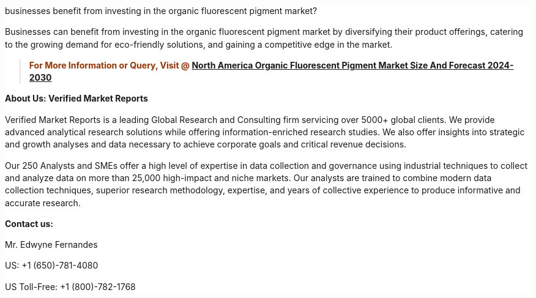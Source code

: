 businesses benefit from investing in the organic fluorescent pigment market?</div><div></h2><p>Businesses can benefit from investing in the organic fluorescent pigment market by diversifying their product offerings, catering to the growing demand for eco-friendly solutions, and gaining a competitive edge in the market.</p></body></html></p><blockquote><p><span style="color: #993300;"><strong>For More Information or Query, Visit @ <a href="https://www.verifiedmarketreports.com/product/organic-fluorescent-pigment-market/">North America Organic Fluorescent Pigment Market Size And Forecast 2024-2030</a></strong></span></p></blockquote><p><strong>About Us: Verified Market Reports</strong></p><p>Verified Market Reports is a leading Global Research and Consulting firm servicing over 5000+ global clients. We provide advanced analytical research solutions while offering information-enriched research studies. We also offer insights into strategic and growth analyses and data necessary to achieve corporate goals and critical revenue decisions.</p><p>Our 250 Analysts and SMEs offer a high level of expertise in data collection and governance using industrial techniques to collect and analyze data on more than 25,000 high-impact and niche markets. Our analysts are trained to combine modern data collection techniques, superior research methodology, expertise, and years of collective experience to produce informative and accurate research.</p><p><strong>Contact us:</strong></p><p>Mr. Edwyne Fernandes</p><p>US: +1 (650)-781-4080</p><p>US Toll-Free: +1 (800)-782-1768</p>
